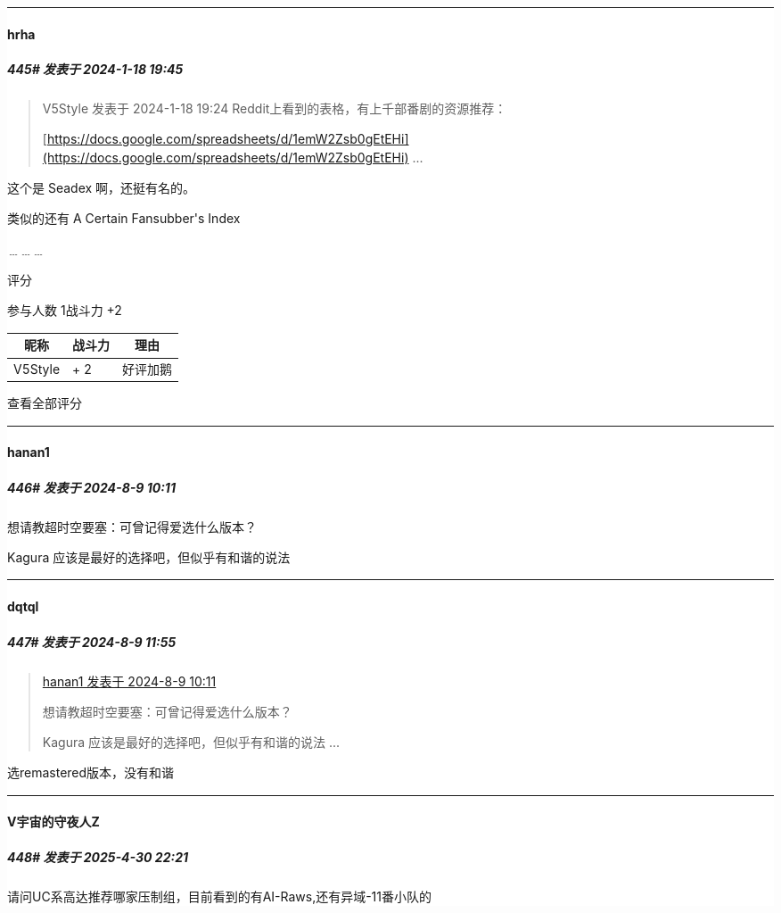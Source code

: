 ﻿
*****

####  hrha  
##### 445#       发表于 2024-1-18 19:45

<blockquote>V5Style 发表于 2024-1-18 19:24
Reddit上看到的表格，有上千部番剧的资源推荐：

[https://docs.google.com/spreadsheets/d/1emW2Zsb0gEtEHi](https://docs.google.com/spreadsheets/d/1emW2Zsb0gEtEHi) ...</blockquote>
这个是 Seadex 啊，还挺有名的。

类似的还有 A Certain Fansubber's Index

﹍﹍﹍

评分

 参与人数 1战斗力 +2

|昵称|战斗力|理由|
|----|---|---|
| V5Style| + 2|好评加鹅|

查看全部评分

*****

####  hanan1  
##### 446#       发表于 2024-8-9 10:11

想请教超时空要塞：可曾记得爱选什么版本？

Kagura 应该是最好的选择吧，但似乎有和谐的说法

*****

####  dqtql  
##### 447#       发表于 2024-8-9 11:55

<blockquote><a href="httphttps://stage1st.com/2b/forum.php?mod=redirect&amp;goto=findpost&amp;pid=65841543&amp;ptid=1829155" target="_blank">hanan1 发表于 2024-8-9 10:11</a>

想请教超时空要塞：可曾记得爱选什么版本？

Kagura 应该是最好的选择吧，但似乎有和谐的说法 ...</blockquote>
选remastered版本，没有和谐

*****

####  V宇宙的守夜人Z  
##### 448#       发表于 2025-4-30 22:21

请问UC系高达推荐哪家压制组，目前看到的有AI-Raws,还有异域-11番小队的

